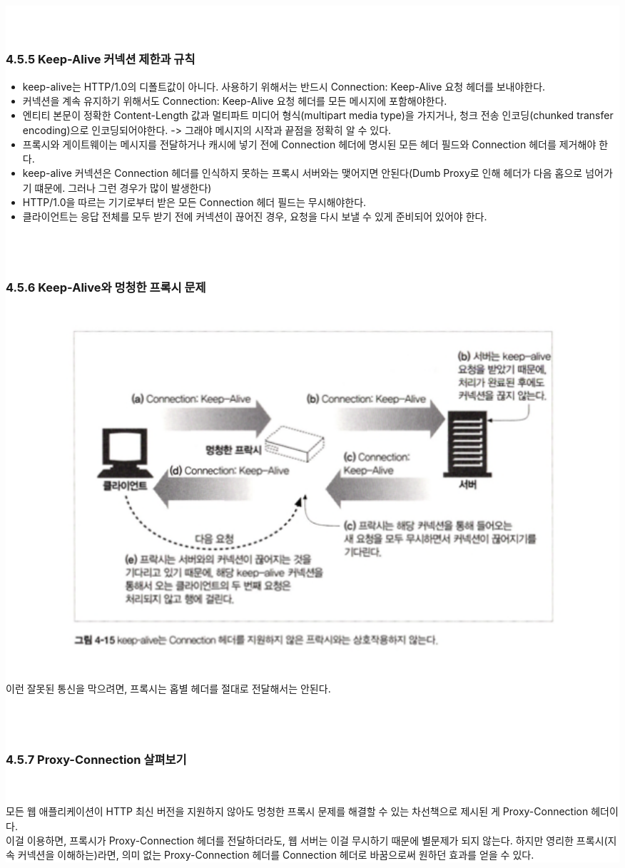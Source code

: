 <br>
<br>

### 4.5.5 Keep-Alive 커넥션 제한과 규칙
- keep-alive는 HTTP/1.0의 디폴트값이 아니다. 사용하기 위해서는 반드시 Connection: Keep-Alive 요청 헤더를 보내야한다.
- 커넥션을 계속 유지하기 위해서도 Connection: Keep-Alive 요청 헤더를 모든 메시지에 포함해야한다.
- 엔티티 본문이 정확한 Content-Length 값과 멀티파트 미디어 형식(multipart media type)을 가지거나, 청크 전송 인코딩(chunked transfer encoding)으로 인코딩되어야한다. -> 그래야 메시지의 시작과 끝점을 정확히 알 수 있다.
- 프록시와 게이트웨이는 메시지를 전달하거나 캐시에 넣기 전에 Connection 헤더에 명시된 모든 헤더 필드와 Connection 헤더를 제거해야 한다.
- keep-alive 커넥션은 Connection 헤더를 인식하지 못하는 프록시 서버와는 맺어지면 안된다(Dumb Proxy로 인해 헤더가 다음 홉으로 넘어가기 떄문에. 그러나 그런 경우가 많이 발생한다)
- HTTP/1.0을 따르는 기기로부터 받은 모든 Connection 헤더 필드는 무시해야한다.
- 클라이언트는 응답 전체를 모두 받기 전에 커넥션이 끊어진 경우, 요청을 다시 보낼 수 있게 준비되어 있어야 한다.


<br>
<br>

### 4.5.6 Keep-Alive와 멍청한 프록시 문제

<br>

<div align="center">
    <img src="./img/10.png" alt="" style="width: 700px;" />
</div>

<br>

이런 잘못된 통신을 막으려면, 프록시는 홉별 헤더를 절대로 전달해서는 안된다.

<br>
<br>

### 4.5.7 Proxy-Connection 살펴보기
<br>

모든 웹 애플리케이션이 HTTP 최신 버전을 지원하지 않아도 멍청한 프록시 문제를 해결할 수 있는 차선책으로 제시된 게 Proxy-Connection 헤더이다.  
이걸 이용하면, 프록시가 Proxy-Connection 헤더를 전달하더라도, 웹 서버는 이걸 무시하기 때문에 별문제가 되지 않는다. 하지만 영리한 프록시(지속 커넥션을 이해하는)라면, 의미 없는 Proxy-Connection 헤더를 Connection 헤더로 바꿈으로써 원하던 효과를 얻을 수 있다.
